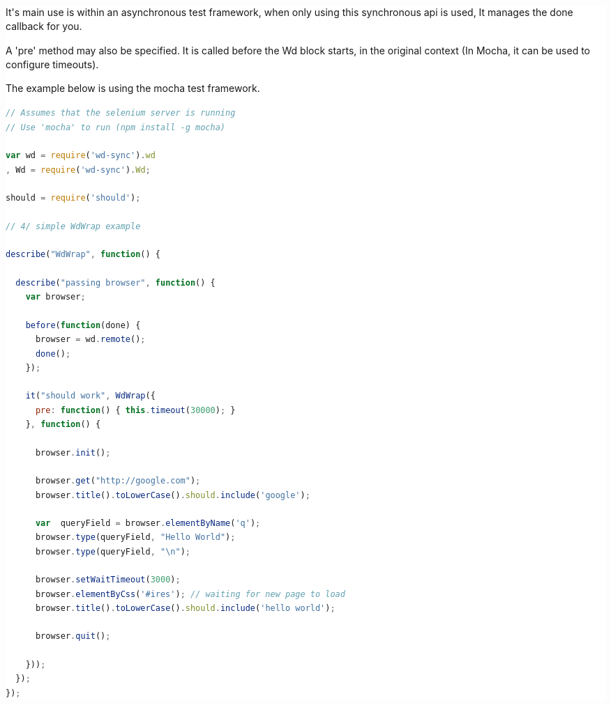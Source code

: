 It's main use is within an asynchronous test framework, when only using this synchronous api is used, 
It manages the done callback for you.
 
A 'pre' method may also be specified. It is called before the Wd block starts, in the original 
context (In Mocha, it can be used to configure timeouts). 

The example below is using the mocha test framework.

```javascript
// Assumes that the selenium server is running
// Use 'mocha' to run (npm install -g mocha)

var wd = require('wd-sync').wd
, Wd = require('wd-sync').Wd;

should = require('should');

// 4/ simple WdWrap example

describe("WdWrap", function() {

  describe("passing browser", function() {    
    var browser;
    
    before(function(done) {
      browser = wd.remote();
      done();
    });
    
    it("should work", WdWrap({
      pre: function() { this.timeout(30000); }
    }, function() {

      browser.init();

      browser.get("http://google.com");
      browser.title().toLowerCase().should.include('google');

      var  queryField = browser.elementByName('q');
      browser.type(queryField, "Hello World");
      browser.type(queryField, "\n");

      browser.setWaitTimeout(3000);
      browser.elementByCss('#ires'); // waiting for new page to load
      browser.title().toLowerCase().should.include('hello world');

      browser.quit();

    }));
  });
});

```
